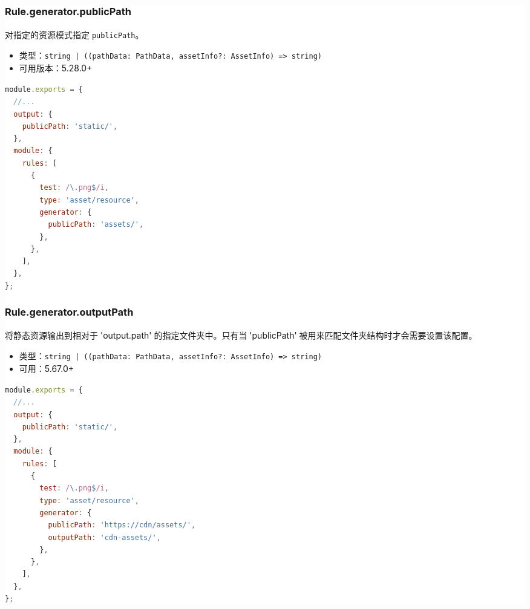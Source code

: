 ### Rule.generator.publicPath

对指定的资源模式指定 `publicPath`。

- 类型：`string | ((pathData: PathData, assetInfo?: AssetInfo) => string)`
- 可用版本：5.28.0+

```js
module.exports = {
  //...
  output: {
    publicPath: 'static/',
  },
  module: {
    rules: [
      {
        test: /\.png$/i,
        type: 'asset/resource',
        generator: {
          publicPath: 'assets/',
        },
      },
    ],
  },
};
```

### Rule.generator.outputPath

将静态资源输出到相对于 'output.path' 的指定文件夹中。只有当 'publicPath' 被用来匹配文件夹结构时才会需要设置该配置。

- 类型：`string | ((pathData: PathData, assetInfo?: AssetInfo) => string)`
- 可用：5.67.0+

```js
module.exports = {
  //...
  output: {
    publicPath: 'static/',
  },
  module: {
    rules: [
      {
        test: /\.png$/i,
        type: 'asset/resource',
        generator: {
          publicPath: 'https://cdn/assets/',
          outputPath: 'cdn-assets/',
        },
      },
    ],
  },
};
```
